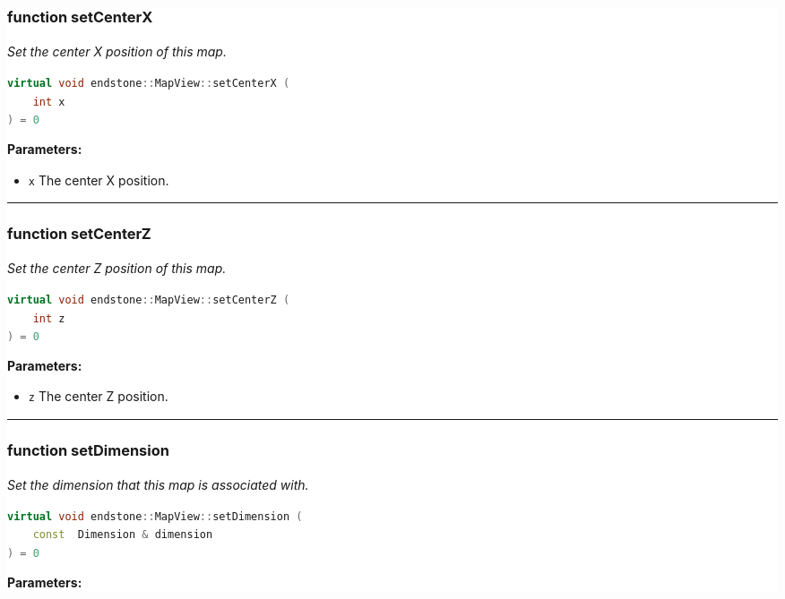 ### function setCenterX 

_Set the center X position of this map._ 
```C++
virtual void endstone::MapView::setCenterX (
    int x
) = 0
```





**Parameters:**


* `x` The center X position. 




        

<hr>



### function setCenterZ 

_Set the center Z position of this map._ 
```C++
virtual void endstone::MapView::setCenterZ (
    int z
) = 0
```





**Parameters:**


* `z` The center Z position. 




        

<hr>



### function setDimension 

_Set the dimension that this map is associated with._ 
```C++
virtual void endstone::MapView::setDimension (
    const  Dimension & dimension
) = 0
```





**Parameters:**
